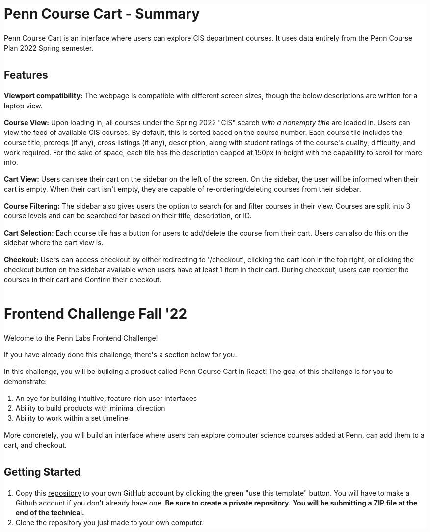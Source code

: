 # Penn Course Cart - Summary
Penn Course Cart is an interface where users can explore CIS department courses. It uses data entirely from the Penn Course Plan 2022 Spring semester.

## Features

**Viewport compatibility:** The webpage is compatible with different screen sizes, though the below descriptions are written for a laptop view.  

**Course View:** Upon loading in, all courses under the Spring 2022 "CIS" search *with a nonempty title* are loaded in. Users can view the feed of available CIS courses. By default, this is sorted based on the course number. Each course tile includes the course title, prereqs (if any), cross listings (if any), description, along with student ratings of the course's quality, difficulty, and work required. For the sake of space, each tile has the description capped at 150px in height with the capability to scroll for more info. 

**Cart View:** Users can see their cart on the sidebar on the left of the screen. On the sidebar, the user will be informed when their cart is empty. When their cart isn't empty, they are capable of re-ordering/deleting courses from their sidebar. 

**Course Filtering:** The sidebar also gives users the option to search for and filter courses in their view. Courses are split into 3 course levels and can be searched for based on their title, description, or ID.

**Cart Selection:** Each course tile has a button for users to add/delete the course from their cart. Users can also do this on the sidebar where the cart view is. 

**Checkout:** Users can access checkout by either redirecting to '/checkout', clicking the cart icon in the top right, or clicking the checkout button on the sidebar available when users have at least 1 item in their cart. During checkout, users can reorder the courses in their cart and Confirm their checkout. 


# Frontend Challenge Fall '22

Welcome to the Penn Labs Frontend Challenge!

If you have already done this challenge, there's a [section below](https://www.notion.so/Frontend-Challenge-Fall-22-d6c03559ee1d4f1f9f56aa6836b7caba) for you. 

In this challenge, you will be building a product called Penn Course Cart in React! The goal of this challenge is for you to demonstrate:

1. An eye for building intuitive, feature-rich user interfaces
2. Ability to build products with minimal direction
3. Ability to work within a set timeline

More concretely, you will build an interface where users can explore computer science courses added at Penn, can add them to a cart, and checkout.

## Getting Started

1. Copy this [repository](https://github.com/pennlabs/frontend-challenge) to your own GitHub account by clicking the green "use this template" button. You will have to make a Github account if you don't already have one. **Be sure to create a private repository.** **You will be submitting a ZIP file at the end of the technical.**
2. [Clone](https://help.github.com/en/github/creating-cloning-and-archiving-repositories/cloning-a-repository) the repository you just made to your own computer. 
